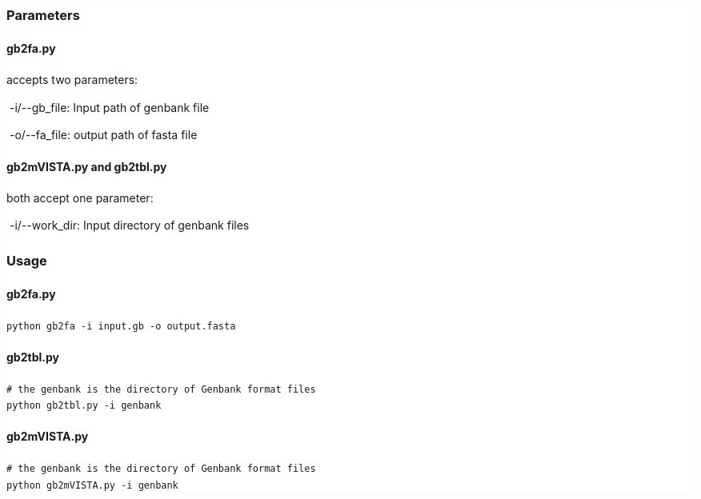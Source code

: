 ### Parameters

#### gb2fa.py 

accepts two parameters:

​	-i/--gb_file:  Input path of genbank file

​	-o/--fa_file: output path of fasta file

#### gb2mVISTA.py and gb2tbl.py 

both accept one parameter:

​	-i/--work_dir: Input directory of genbank files

### Usage

#### gb2fa.py

```shell
python gb2fa -i input.gb -o output.fasta
```



#### gb2tbl.py

```shell
# the genbank is the directory of Genbank format files
python gb2tbl.py -i genbank
```

#### gb2mVISTA.py

```shell
# the genbank is the directory of Genbank format files
python gb2mVISTA.py -i genbank
```
















































